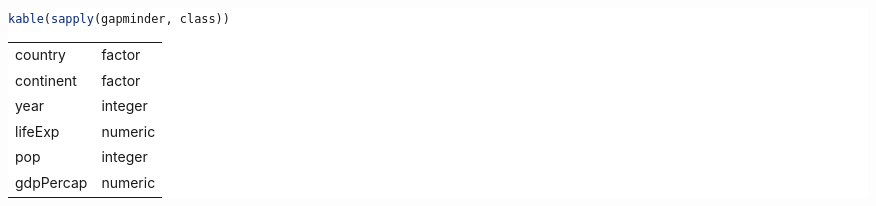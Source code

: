 ``` r
kable(sapply(gapminder, class))
```

<table>
<tbody>
<tr>
<td style="text-align:left;">
country
</td>
<td style="text-align:left;">
factor
</td>
</tr>
<tr>
<td style="text-align:left;">
continent
</td>
<td style="text-align:left;">
factor
</td>
</tr>
<tr>
<td style="text-align:left;">
year
</td>
<td style="text-align:left;">
integer
</td>
</tr>
<tr>
<td style="text-align:left;">
lifeExp
</td>
<td style="text-align:left;">
numeric
</td>
</tr>
<tr>
<td style="text-align:left;">
pop
</td>
<td style="text-align:left;">
integer
</td>
</tr>
<tr>
<td style="text-align:left;">
gdpPercap
</td>
<td style="text-align:left;">
numeric
</td>
</tr>
</tbody>
</table>

